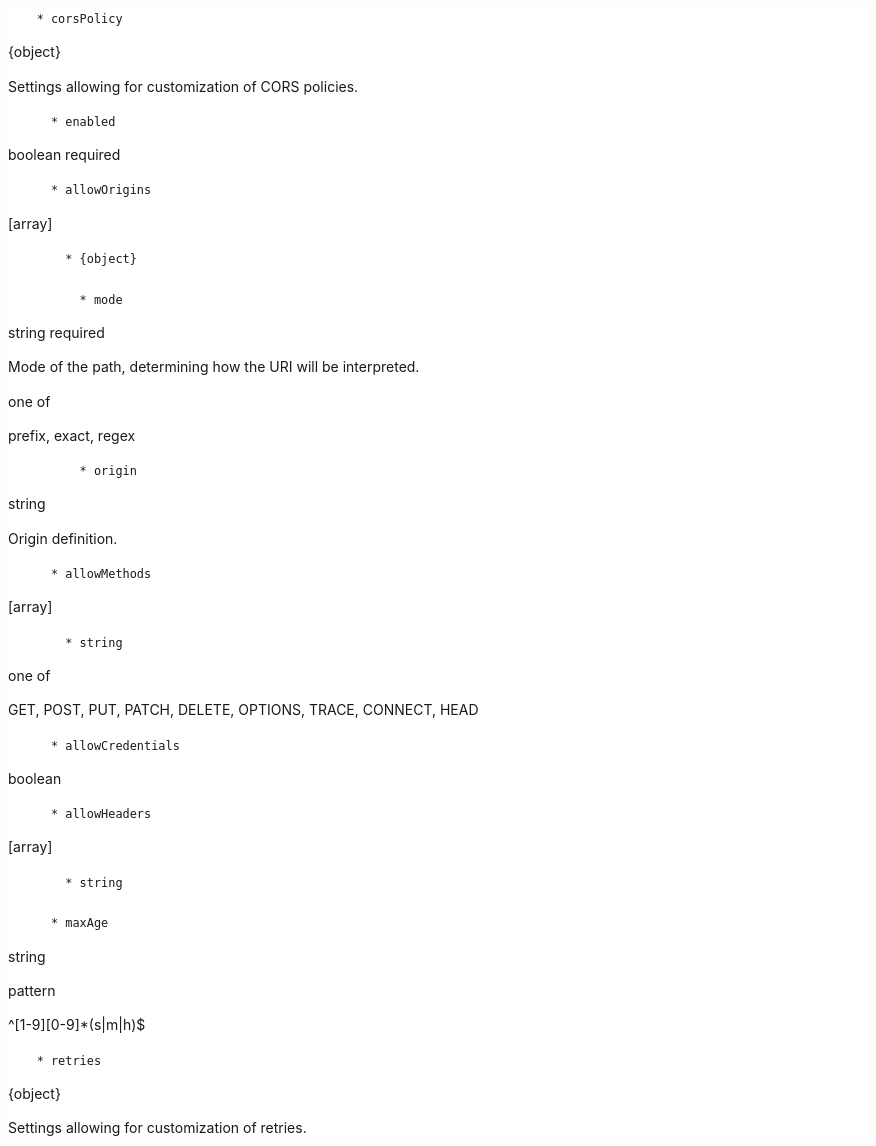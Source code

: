         * corsPolicy

{object}

Settings allowing for customization of CORS policies.

          * enabled

boolean required

          * allowOrigins

[array]

            * {object}

              * mode

string required

Mode of the path, determining how the URI will be interpreted.

one of

prefix, exact, regex

              * origin

string

Origin definition.

          * allowMethods

[array]

            * string

one of

GET, POST, PUT, PATCH, DELETE, OPTIONS, TRACE, CONNECT, HEAD

          * allowCredentials

boolean

          * allowHeaders

[array]

            * string

          * maxAge

string

pattern

^[1-9][0-9]*(s|m|h)$

        * retries

{object}

Settings allowing for customization of retries.
